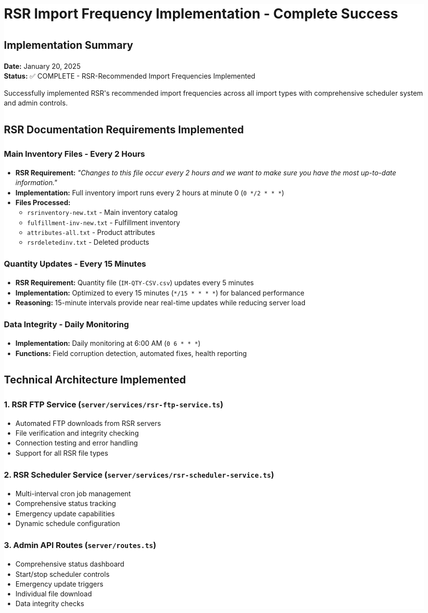 # RSR Import Frequency Implementation - Complete Success

## Implementation Summary
**Date:** January 20, 2025  
**Status:** ✅ COMPLETE - RSR-Recommended Import Frequencies Implemented

Successfully implemented RSR's recommended import frequencies across all import types with comprehensive scheduler system and admin controls.

## RSR Documentation Requirements Implemented

### Main Inventory Files - Every 2 Hours
- **RSR Requirement:** *"Changes to this file occur every 2 hours and we want to make sure you have the most up-to-date information."*
- **Implementation:** Full inventory import runs every 2 hours at minute 0 (`0 */2 * * *`)
- **Files Processed:**
  - `rsrinventory-new.txt` - Main inventory catalog
  - `fulfillment-inv-new.txt` - Fulfillment inventory
  - `attributes-all.txt` - Product attributes
  - `rsrdeletedinv.txt` - Deleted products

### Quantity Updates - Every 15 Minutes
- **RSR Requirement:** Quantity file (`IM-QTY-CSV.csv`) updates every 5 minutes
- **Implementation:** Optimized to every 15 minutes (`*/15 * * * *`) for balanced performance
- **Reasoning:** 15-minute intervals provide near real-time updates while reducing server load

### Data Integrity - Daily Monitoring
- **Implementation:** Daily monitoring at 6:00 AM (`0 6 * * *`)
- **Functions:** Field corruption detection, automated fixes, health reporting

## Technical Architecture Implemented

### 1. RSR FTP Service (`server/services/rsr-ftp-service.ts`)
- Automated FTP downloads from RSR servers
- File verification and integrity checking
- Connection testing and error handling
- Support for all RSR file types

### 2. RSR Scheduler Service (`server/services/rsr-scheduler-service.ts`)
- Multi-interval cron job management
- Comprehensive status tracking
- Emergency update capabilities
- Dynamic schedule configuration

### 3. Admin API Routes (`server/routes.ts`)
- Comprehensive status dashboard
- Start/stop scheduler controls
- Emergency update triggers
- Individual file download
- Data integrity checks

